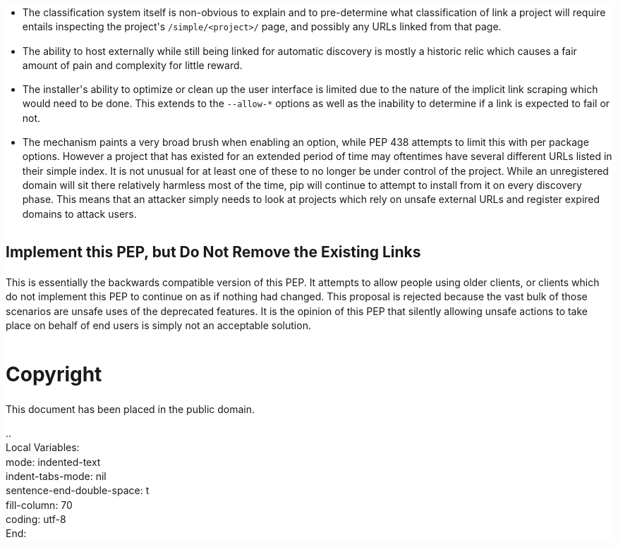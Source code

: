 * The classification system itself is non-obvious to explain and to
  pre-determine what classification of link a project will require entails
  inspecting the project's ``/simple/<project>/`` page, and possibly any URLs
  linked from that page.

* The ability to host externally while still being linked for automatic
  discovery is mostly a historic relic which causes a fair amount of pain and
  complexity for little reward.

* The installer's ability to optimize or clean up the user interface is limited
  due to the nature of the implicit link scraping which would need to be done.
  This extends to the ``--allow-*`` options as well as the inability to
  determine if a link is expected to fail or not.

* The mechanism paints a very broad brush when enabling an option, while
  PEP 438 attempts to limit this with per package options. However a project
  that has existed for an extended period of time may oftentimes have several
  different URLs listed in their simple index. It is not unusual for at least
  one of these to no longer be under control of the project. While an
  unregistered domain will sit there relatively harmless most of the time, pip
  will continue to attempt to install from it on every discovery phase. This
  means that an attacker simply needs to look at projects which rely on unsafe
  external URLs and register expired domains to attack users.


Implement this PEP, but Do Not Remove the Existing Links
--------------------------------------------------------

This is essentially the backwards compatible version of this PEP. It attempts
to allow people using older clients, or clients which do not implement this
PEP to continue on as if nothing had changed. This proposal is rejected because
the vast bulk of those scenarios are unsafe uses of the deprecated features. It
is the opinion of this PEP that silently allowing unsafe actions to take place
on behalf of end users is simply not an acceptable solution.


Copyright
=========

This document has been placed in the public domain.



..  
   Local Variables:  
   mode: indented-text  
   indent-tabs-mode: nil  
   sentence-end-double-space: t  
   fill-column: 70  
   coding: utf-8  
   End:  
